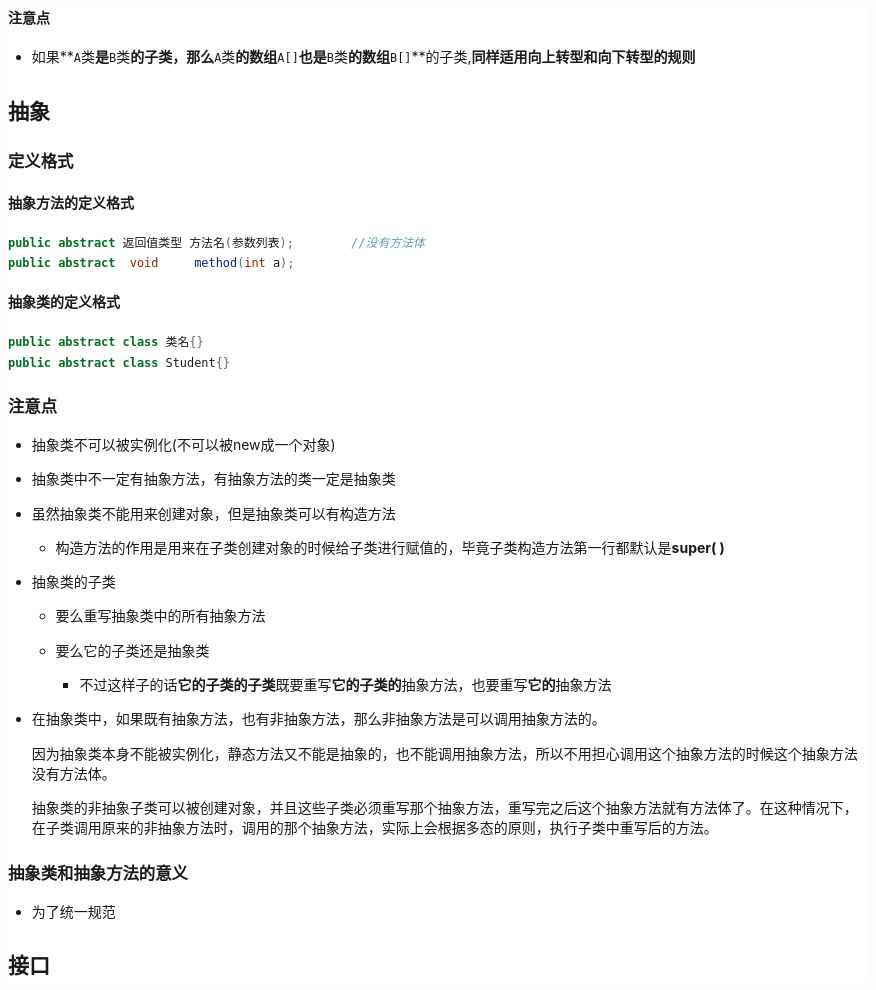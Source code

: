 

#### 注意点

- 如果**`A`类**是**`B`类**的子类，那么**`A`类**的数组**`A[]`**也是**`B`类**的数组**`B[]`**的子类,**同样适用向上转型和向下转型的规则**



## 抽象

### 定义格式

#### 抽象方法的定义格式

```java
public abstract 返回值类型 方法名(参数列表);		//没有方法体
public abstract  void     method(int a);
```

#### 抽象类的定义格式

```java
public abstract class 类名{}
public abstract class Student{}
```



### 注意点

- 抽象类不可以被实例化(不可以被new成一个对象)

- 抽象类中不一定有抽象方法，有抽象方法的类一定是抽象类

- 虽然抽象类不能用来创建对象，但是抽象类可以有构造方法

  - 构造方法的作用是用来在子类创建对象的时候给子类进行赋值的，毕竟子类构造方法第一行都默认是**super( )**

- 抽象类的子类

  - 要么重写抽象类中的所有抽象方法

  - 要么它的子类还是抽象类
    - 不过这样子的话**它的子类的子类**既要重写**它的子类的**抽象方法，也要重写**它的**抽象方法



- 在抽象类中，如果既有抽象方法，也有非抽象方法，那么非抽象方法是可以调用抽象方法的。

  因为抽象类本身不能被实例化，静态方法又不能是抽象的，也不能调用抽象方法，所以不用担心调用这个抽象方法的时候这个抽象方法没有方法体。

  抽象类的非抽象子类可以被创建对象，并且这些子类必须重写那个抽象方法，重写完之后这个抽象方法就有方法体了。在这种情况下，在子类调用原来的非抽象方法时，调用的那个抽象方法，实际上会根据多态的原则，执行子类中重写后的方法。

### 抽象类和抽象方法的意义

- 为了统一规范



## 接口
